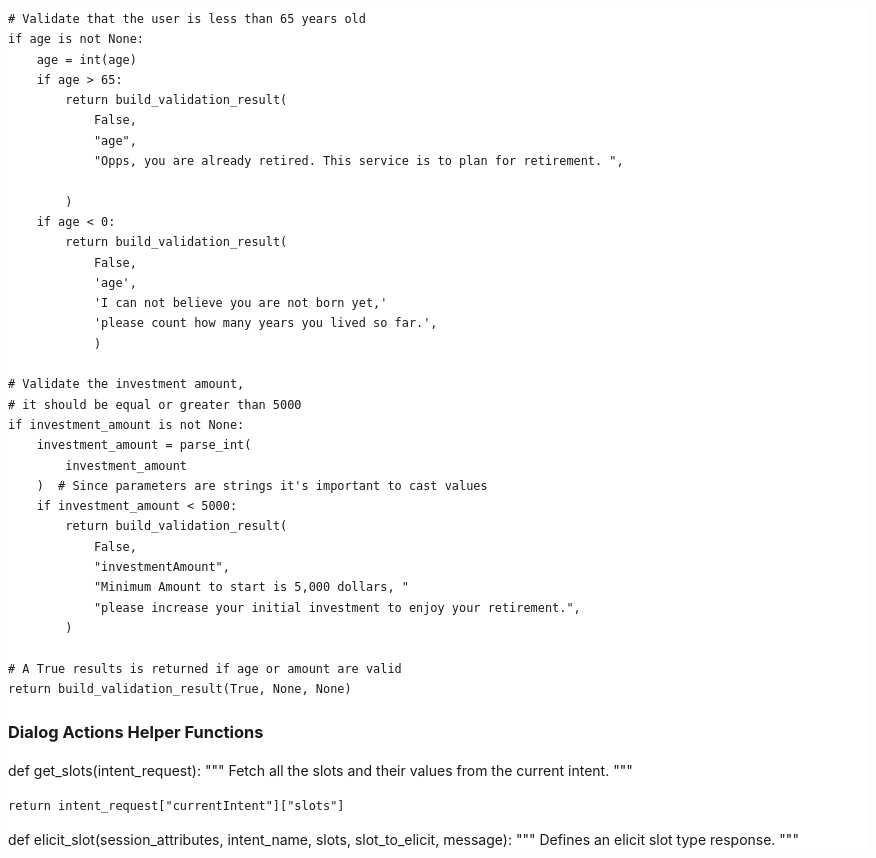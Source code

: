     # Validate that the user is less than 65 years old
    if age is not None:
        age = int(age)
        if age > 65:
            return build_validation_result(
                False,
                "age",
                "Opps, you are already retired. This service is to plan for retirement. ",
                
            )
        if age < 0:
            return build_validation_result(
                False,
                'age',
                'I can not believe you are not born yet,'
                'please count how many years you lived so far.',
                )

    # Validate the investment amount,
    # it should be equal or greater than 5000
    if investment_amount is not None:
        investment_amount = parse_int(
            investment_amount
        )  # Since parameters are strings it's important to cast values
        if investment_amount < 5000:
            return build_validation_result(
                False,
                "investmentAmount",
                "Minimum Amount to start is 5,000 dollars, "
                "please increase your initial investment to enjoy your retirement.",
            )

    # A True results is returned if age or amount are valid
    return build_validation_result(True, None, None)


### Dialog Actions Helper Functions ###
def get_slots(intent_request):
    """
    Fetch all the slots and their values from the current intent.
    """
    
    return intent_request["currentIntent"]["slots"]


def elicit_slot(session_attributes, intent_name, slots, slot_to_elicit, message):
    """
    Defines an elicit slot type response.
    """
